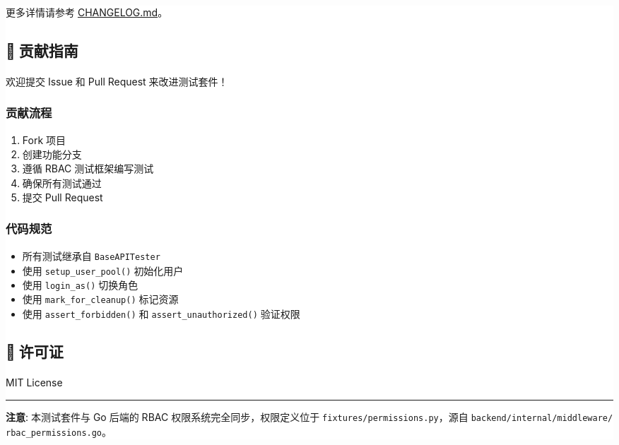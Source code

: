 更多详情请参考 [CHANGELOG.md](./CHANGELOG.md)。

## 🤝 贡献指南

欢迎提交 Issue 和 Pull Request 来改进测试套件！

### 贡献流程
1. Fork 项目
2. 创建功能分支
3. 遵循 RBAC 测试框架编写测试
4. 确保所有测试通过
5. 提交 Pull Request

### 代码规范
- 所有测试继承自 `BaseAPITester`
- 使用 `setup_user_pool()` 初始化用户
- 使用 `login_as()` 切换角色
- 使用 `mark_for_cleanup()` 标记资源
- 使用 `assert_forbidden()` 和 `assert_unauthorized()` 验证权限

## 📄 许可证

MIT License

---

**注意**: 本测试套件与 Go 后端的 RBAC 权限系统完全同步，权限定义位于 `fixtures/permissions.py`，源自 `backend/internal/middleware/rbac_permissions.go`。
